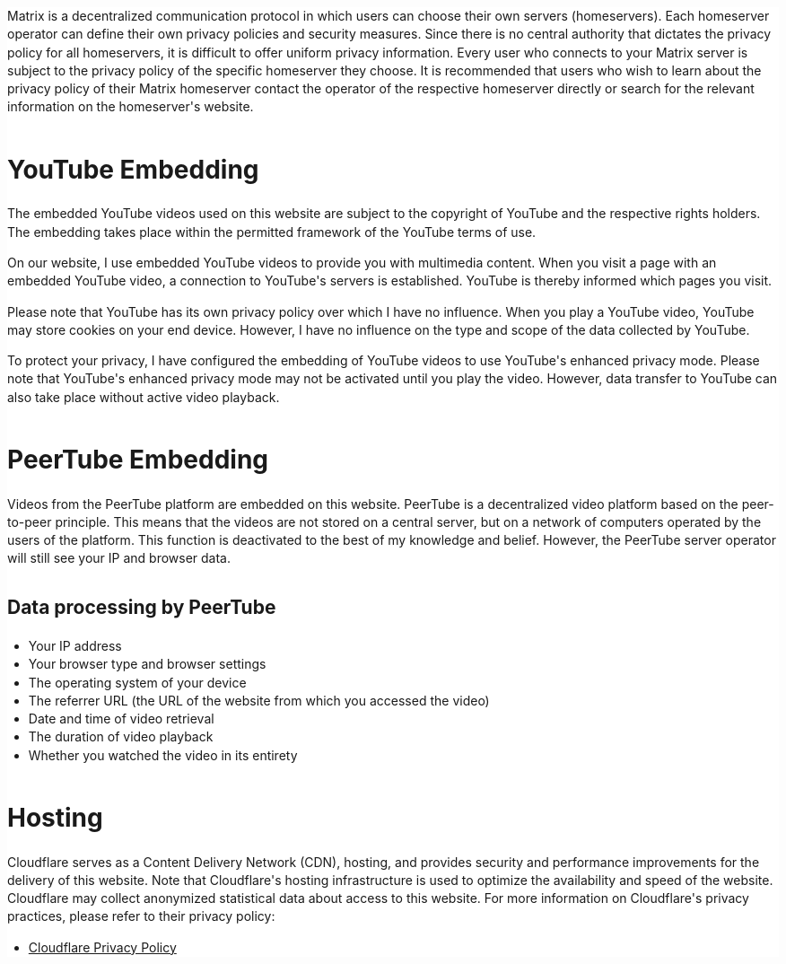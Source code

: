 Matrix is a decentralized communication protocol in which users can choose their own servers (homeservers). Each homeserver operator can define their own privacy policies and security measures. Since there is no central authority that dictates the privacy policy for all homeservers, it is difficult to offer uniform privacy information. Every user who connects to your Matrix server is subject to the privacy policy of the specific homeserver they choose. It is recommended that users who wish to learn about the privacy policy of their Matrix homeserver contact the operator of the respective homeserver directly or search for the relevant information on the homeserver's website.

# YouTube Embedding
The embedded YouTube videos used on this website are subject to the copyright of YouTube and the respective rights holders. The embedding takes place within the permitted framework of the YouTube terms of use.

On our website, I use embedded YouTube videos to provide you with multimedia content. When you visit a page with an embedded YouTube video, a connection to YouTube's servers is established. YouTube is thereby informed which pages you visit.

Please note that YouTube has its own privacy policy over which I have no influence. When you play a YouTube video, YouTube may store cookies on your end device. However, I have no influence on the type and scope of the data collected by YouTube.

To protect your privacy, I have configured the embedding of YouTube videos to use YouTube's enhanced privacy mode. Please note that YouTube's enhanced privacy mode may not be activated until you play the video. However, data transfer to YouTube can also take place without active video playback.

# PeerTube Embedding
Videos from the PeerTube platform are embedded on this website. PeerTube is a decentralized video platform based on the peer-to-peer principle. This means that the videos are not stored on a central server, but on a network of computers operated by the users of the platform. This function is deactivated to the best of my knowledge and belief. However, the PeerTube server operator will still see your IP and browser data.

## Data processing by PeerTube
 - Your IP address
 - Your browser type and browser settings
 - The operating system of your device
 - The referrer URL (the URL of the website from which you accessed the video)
 - Date and time of video retrieval
 - The duration of video playback
 - Whether you watched the video in its entirety

# Hosting
Cloudflare serves as a Content Delivery Network (CDN), hosting, and provides security and performance improvements for the delivery of this website. Note that Cloudflare's hosting infrastructure is used to optimize the availability and speed of the website. Cloudflare may collect anonymized statistical data about access to this website. For more information on Cloudflare's privacy practices, please refer to their privacy policy:
- [Cloudflare Privacy Policy](https://www.cloudflare.com/privacypolicy/)
